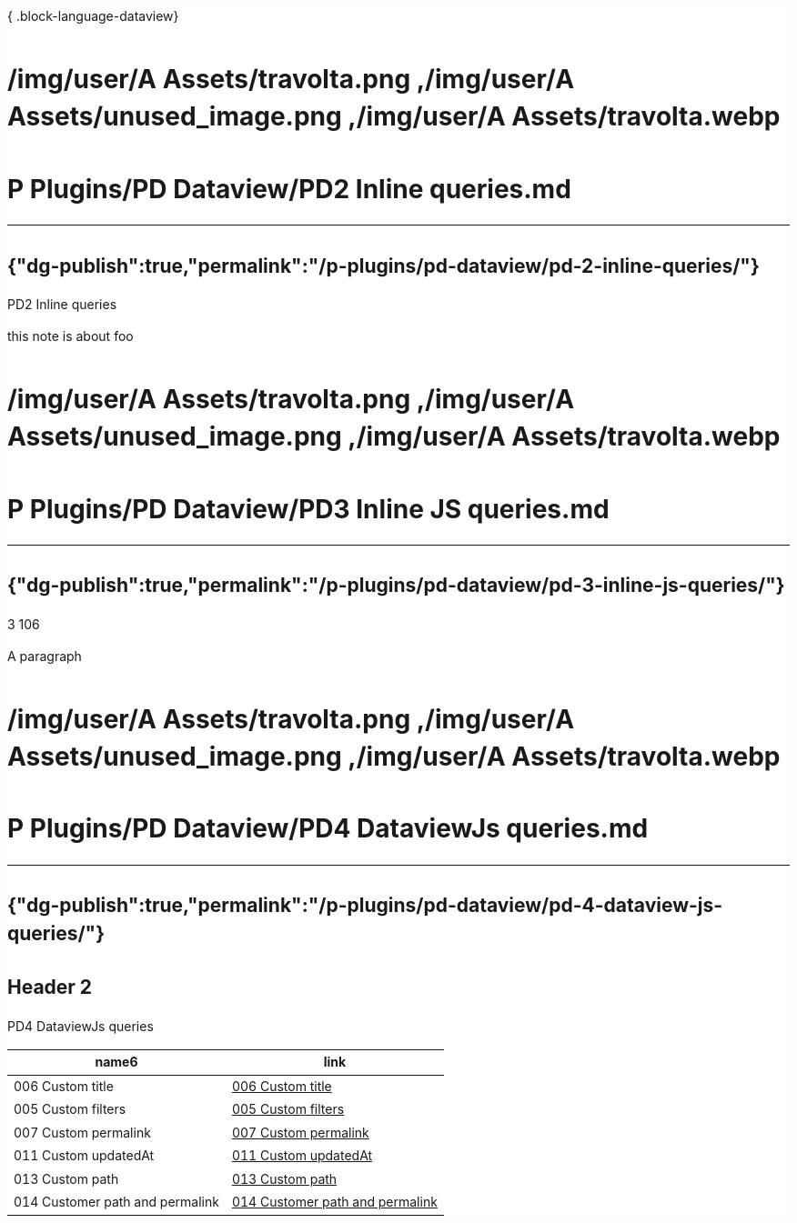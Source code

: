 { .block-language-dataview}

/img/user/A Assets/travolta.png
,/img/user/A Assets/unused_image.png
,/img/user/A Assets/travolta.webp
==========
P Plugins/PD Dataview/PD2 Inline queries.md
==========
---
{"dg-publish":true,"permalink":"/p-plugins/pd-dataview/pd-2-inline-queries/"}
---



PD2 Inline queries

this note is about foo

/img/user/A Assets/travolta.png
,/img/user/A Assets/unused_image.png
,/img/user/A Assets/travolta.webp
==========
P Plugins/PD Dataview/PD3 Inline JS queries.md
==========
---
{"dg-publish":true,"permalink":"/p-plugins/pd-dataview/pd-3-inline-js-queries/"}
---


3
106
<p><span>A paragraph</span></p>

/img/user/A Assets/travolta.png
,/img/user/A Assets/unused_image.png
,/img/user/A Assets/travolta.webp
==========
P Plugins/PD Dataview/PD4 DataviewJs queries.md
==========
---
{"dg-publish":true,"permalink":"/p-plugins/pd-dataview/pd-4-dataview-js-queries/"}
---

<h2><span>Header 2</span></h2><p><span>PD4 DataviewJs queries</span></p>

<div><table class="dataview table-view-table"><thead class="table-view-thead"><tr class="table-view-tr-header"><th class="table-view-th"><span>name</span><span class="dataview small-text">6</span></th><th class="table-view-th"><span>link</span></th></tr></thead><tbody class="table-view-tbody"><tr><td><span>006 Custom title</span></td><td><span><a data-tooltip-position="top" aria-label="006 Custom title.md" data-href="006 Custom title.md" href="006 Custom title.md" class="internal-link" target="_blank" rel="noopener">006 Custom title</a></span></td></tr><tr><td><span>005 Custom filters</span></td><td><span><a data-tooltip-position="top" aria-label="005 Custom filters.md" data-href="005 Custom filters.md" href="005 Custom filters.md" class="internal-link" target="_blank" rel="noopener">005 Custom filters</a></span></td></tr><tr><td><span>007 Custom permalink</span></td><td><span><a data-tooltip-position="top" aria-label="007 Custom permalink.md" data-href="007 Custom permalink.md" href="007 Custom permalink.md" class="internal-link" target="_blank" rel="noopener">007 Custom permalink</a></span></td></tr><tr><td><span>011 Custom updatedAt</span></td><td><span><a data-tooltip-position="top" aria-label="011 Custom updatedAt.md" data-href="011 Custom updatedAt.md" href="011 Custom updatedAt.md" class="internal-link" target="_blank" rel="noopener">011 Custom updatedAt</a></span></td></tr><tr><td><span>013 Custom path</span></td><td><span><a data-tooltip-position="top" aria-label="013 Custom path.md" data-href="013 Custom path.md" href="013 Custom path.md" class="internal-link" target="_blank" rel="noopener">013 Custom path</a></span></td></tr><tr><td><span>014 Customer path and permalink</span></td><td><span><a data-tooltip-position="top" aria-label="014 Customer path and permalink.md" data-href="014 Customer path and permalink.md" href="014 Customer path and permalink.md" class="internal-link" target="_blank" rel="noopener">014 Customer path and permalink</a></span></td></tr></tbody></table></div>
